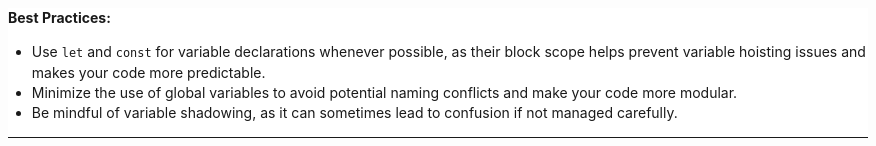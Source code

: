 **Best Practices:**

* Use `let` and `const` for variable declarations whenever possible, as their block scope helps prevent variable hoisting issues and makes your code more predictable.
* Minimize the use of global variables to avoid potential naming conflicts and make your code more modular.
* Be mindful of variable shadowing, as it can sometimes lead to confusion if not managed carefully.

---